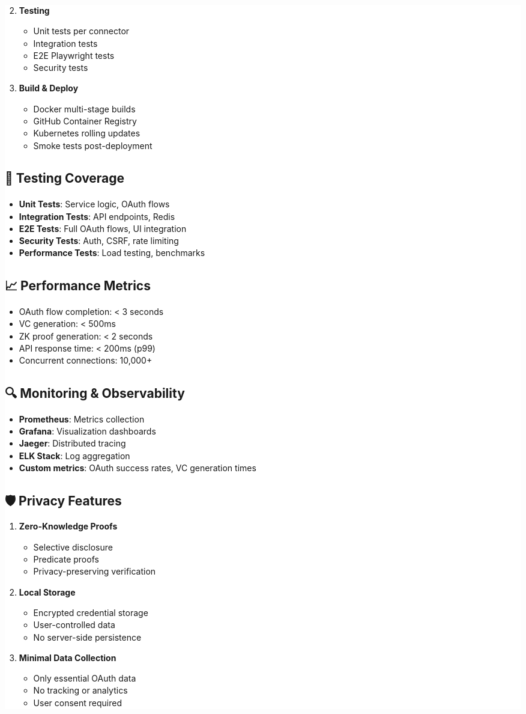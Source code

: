 2. **Testing**
   - Unit tests per connector
   - Integration tests
   - E2E Playwright tests
   - Security tests

3. **Build & Deploy**
   - Docker multi-stage builds
   - GitHub Container Registry
   - Kubernetes rolling updates
   - Smoke tests post-deployment

## 🧪 Testing Coverage

- **Unit Tests**: Service logic, OAuth flows
- **Integration Tests**: API endpoints, Redis
- **E2E Tests**: Full OAuth flows, UI integration
- **Security Tests**: Auth, CSRF, rate limiting
- **Performance Tests**: Load testing, benchmarks

## 📈 Performance Metrics

- OAuth flow completion: < 3 seconds
- VC generation: < 500ms
- ZK proof generation: < 2 seconds
- API response time: < 200ms (p99)
- Concurrent connections: 10,000+

## 🔍 Monitoring & Observability

- **Prometheus**: Metrics collection
- **Grafana**: Visualization dashboards
- **Jaeger**: Distributed tracing
- **ELK Stack**: Log aggregation
- **Custom metrics**: OAuth success rates, VC generation times

## 🛡️ Privacy Features

1. **Zero-Knowledge Proofs**
   - Selective disclosure
   - Predicate proofs
   - Privacy-preserving verification

2. **Local Storage**
   - Encrypted credential storage
   - User-controlled data
   - No server-side persistence

3. **Minimal Data Collection**
   - Only essential OAuth data
   - No tracking or analytics
   - User consent required
